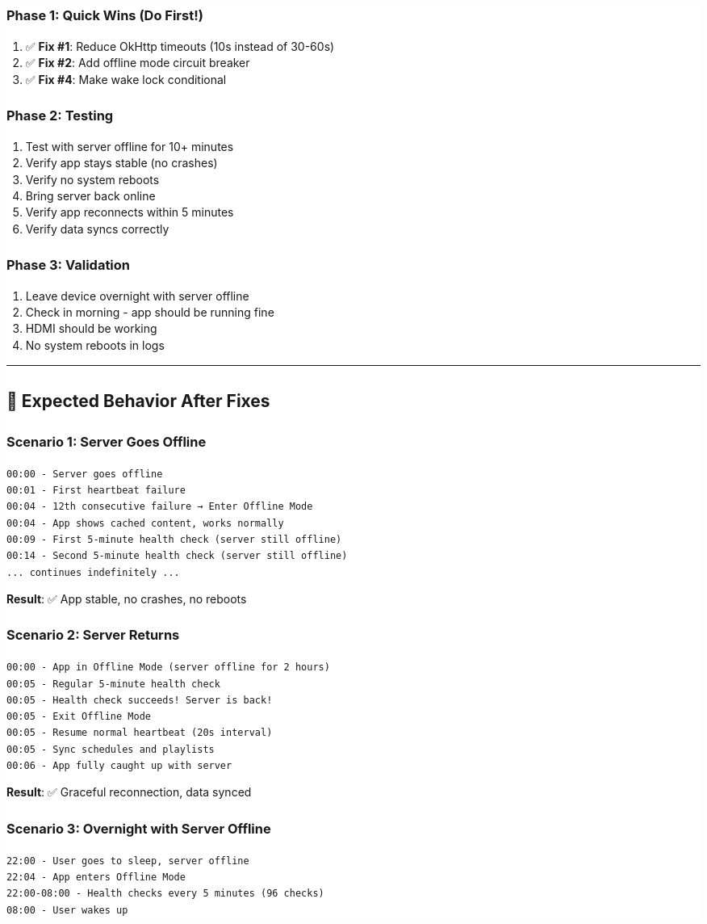 ### Phase 1: Quick Wins (Do First!)
1. ✅ **Fix #1**: Reduce OkHttp timeouts (10s instead of 30-60s)
2. ✅ **Fix #2**: Add offline mode circuit breaker
3. ✅ **Fix #4**: Make wake lock conditional

### Phase 2: Testing
1. Test with server offline for 10+ minutes
2. Verify app stays stable (no crashes)
3. Verify no system reboots
4. Bring server back online
5. Verify app reconnects within 5 minutes
6. Verify data syncs correctly

### Phase 3: Validation
1. Leave device overnight with server offline
2. Check in morning - app should be running fine
3. HDMI should be working
4. No system reboots in logs

---

## 📝 **Expected Behavior After Fixes**

### Scenario 1: Server Goes Offline
```
00:00 - Server goes offline
00:01 - First heartbeat failure
00:04 - 12th consecutive failure → Enter Offline Mode
00:04 - App shows cached content, works normally
00:09 - First 5-minute health check (server still offline)
00:14 - Second 5-minute health check (server still offline)
... continues indefinitely ...
```

**Result**: ✅ App stable, no crashes, no reboots

### Scenario 2: Server Returns
```
00:00 - App in Offline Mode (server offline for 2 hours)
00:05 - Regular 5-minute health check
00:05 - Health check succeeds! Server is back!
00:05 - Exit Offline Mode
00:05 - Resume normal heartbeat (20s interval)
00:05 - Sync schedules and playlists
00:06 - App fully caught up with server
```

**Result**: ✅ Graceful reconnection, data synced

### Scenario 3: Overnight with Server Offline
```
22:00 - User goes to sleep, server offline
22:04 - App enters Offline Mode
22:00-08:00 - Health checks every 5 minutes (96 checks)
08:00 - User wakes up
```
